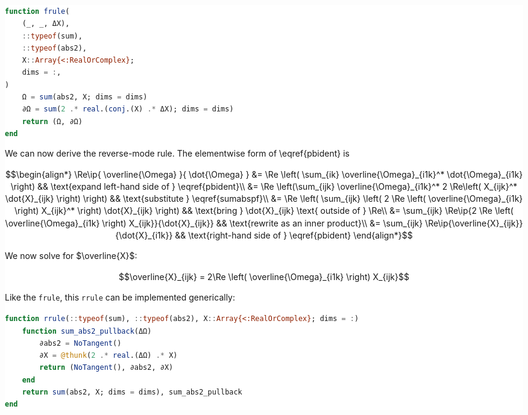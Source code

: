```julia
function frule(
    (_, _, ΔX),
    ::typeof(sum),
    ::typeof(abs2),
    X::Array{<:RealOrComplex};
    dims = :,
)
    Ω = sum(abs2, X; dims = dims)
    ∂Ω = sum(2 .* real.(conj.(X) .* ΔX); dims = dims)
    return (Ω, ∂Ω)
end
```

We can now derive the reverse-mode rule.
The elementwise form of \eqref{pbident} is

```math
\begin{align*}
\Re\ip{ \overline{\Omega} }{ \dot{\Omega} }
    &= \Re \left( \sum_{ik} \overline{\Omega}_{i1k}^*
           \dot{\Omega}_{i1k} \right)
           && \text{expand left-hand side of } \eqref{pbident}\\
    &= \Re \left(\sum_{ijk} \overline{\Omega}_{i1k}^*
           2 \Re\left( X_{ijk}^* \dot{X}_{ijk} \right)
       \right)
           && \text{substitute } \eqref{sumabspf}\\
    &= \Re \left( \sum_{ijk}
           \left(
               2 \Re \left( \overline{\Omega}_{i1k} \right)
               X_{ijk}^*
           \right) \dot{X}_{ijk}
       \right)
           && \text{bring } \dot{X}_{ijk} \text{ outside of } \Re\\
    &= \sum_{ijk} \Re\ip{2 \Re \left( \overline{\Omega}_{i1k} \right) X_{ijk}}{\dot{X}_{ijk}}
           && \text{rewrite as an inner product}\\
    &= \sum_{ijk} \Re\ip{\overline{X}_{ijk}}{\dot{X}_{i1k}}
           && \text{right-hand side of } \eqref{pbident}
\end{align*}
```

We now solve for $\overline{X}$:

```math
\overline{X}_{ijk} = 2\Re \left( \overline{\Omega}_{i1k} \right) X_{ijk}
```

Like the `frule`, this `rrule` can be implemented generically:

```julia
function rrule(::typeof(sum), ::typeof(abs2), X::Array{<:RealOrComplex}; dims = :)
    function sum_abs2_pullback(ΔΩ)
        ∂abs2 = NoTangent()
        ∂X = @thunk(2 .* real.(ΔΩ) .* X)
        return (NoTangent(), ∂abs2, ∂X)
    end
    return sum(abs2, X; dims = dims), sum_abs2_pullback
end
```
